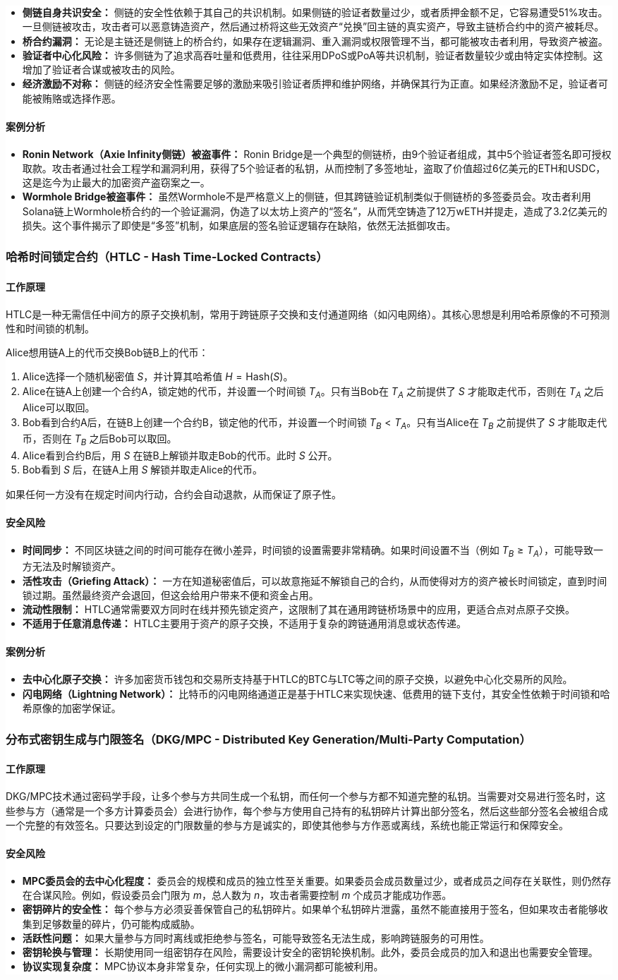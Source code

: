 *   **侧链自身共识安全：** 侧链的安全性依赖于其自己的共识机制。如果侧链的验证者数量过少，或者质押金额不足，它容易遭受51%攻击。一旦侧链被攻击，攻击者可以恶意铸造资产，然后通过桥将这些无效资产“兑换”回主链的真实资产，导致主链桥合约中的资产被耗尽。
*   **桥合约漏洞：** 无论是主链还是侧链上的桥合约，如果存在逻辑漏洞、重入漏洞或权限管理不当，都可能被攻击者利用，导致资产被盗。
*   **验证者中心化风险：** 许多侧链为了追求高吞吐量和低费用，往往采用DPoS或PoA等共识机制，验证者数量较少或由特定实体控制。这增加了验证者合谋或被攻击的风险。
*   **经济激励不对称：** 侧链的经济安全性需要足够的激励来吸引验证者质押和维护网络，并确保其行为正直。如果经济激励不足，验证者可能被贿赂或选择作恶。

#### 案例分析

*   **Ronin Network（Axie Infinity侧链）被盗事件：** Ronin Bridge是一个典型的侧链桥，由9个验证者组成，其中5个验证者签名即可授权取款。攻击者通过社会工程学和漏洞利用，获得了5个验证者的私钥，从而控制了多签地址，盗取了价值超过6亿美元的ETH和USDC，这是迄今为止最大的加密资产盗窃案之一。
*   **Wormhole Bridge被盗事件：** 虽然Wormhole不是严格意义上的侧链，但其跨链验证机制类似于侧链桥的多签委员会。攻击者利用Solana链上Wormhole桥合约的一个验证漏洞，伪造了以太坊上资产的“签名”，从而凭空铸造了12万wETH并提走，造成了3.2亿美元的损失。这个事件揭示了即使是“多签”机制，如果底层的签名验证逻辑存在缺陷，依然无法抵御攻击。

### 哈希时间锁定合约（HTLC - Hash Time-Locked Contracts）

#### 工作原理

HTLC是一种无需信任中间方的原子交换机制，常用于跨链原子交换和支付通道网络（如闪电网络）。其核心思想是利用哈希原像的不可预测性和时间锁的机制。

Alice想用链A上的代币交换Bob链B上的代币：
1.  Alice选择一个随机秘密值 $S$，并计算其哈希值 $H = \text{Hash}(S)$。
2.  Alice在链A上创建一个合约A，锁定她的代币，并设置一个时间锁 $T_A$。只有当Bob在 $T_A$ 之前提供了 $S$ 才能取走代币，否则在 $T_A$ 之后Alice可以取回。
3.  Bob看到合约A后，在链B上创建一个合约B，锁定他的代币，并设置一个时间锁 $T_B < T_A$。只有当Alice在 $T_B$ 之前提供了 $S$ 才能取走代币，否则在 $T_B$ 之后Bob可以取回。
4.  Alice看到合约B后，用 $S$ 在链B上解锁并取走Bob的代币。此时 $S$ 公开。
5.  Bob看到 $S$ 后，在链A上用 $S$ 解锁并取走Alice的代币。

如果任何一方没有在规定时间内行动，合约会自动退款，从而保证了原子性。

#### 安全风险

*   **时间同步：** 不同区块链之间的时间可能存在微小差异，时间锁的设置需要非常精确。如果时间设置不当（例如 $T_B \ge T_A$），可能导致一方无法及时解锁资产。
*   **活性攻击（Griefing Attack）：** 一方在知道秘密值后，可以故意拖延不解锁自己的合约，从而使得对方的资产被长时间锁定，直到时间锁过期。虽然最终资产会退回，但这会给用户带来不便和资金占用。
*   **流动性限制：** HTLC通常需要双方同时在线并预先锁定资产，这限制了其在通用跨链桥场景中的应用，更适合点对点原子交换。
*   **不适用于任意消息传递：** HTLC主要用于资产的原子交换，不适用于复杂的跨链通用消息或状态传递。

#### 案例分析

*   **去中心化原子交换：** 许多加密货币钱包和交易所支持基于HTLC的BTC与LTC等之间的原子交换，以避免中心化交易所的风险。
*   **闪电网络（Lightning Network）：** 比特币的闪电网络通道正是基于HTLC来实现快速、低费用的链下支付，其安全性依赖于时间锁和哈希原像的加密学保证。

### 分布式密钥生成与门限签名（DKG/MPC - Distributed Key Generation/Multi-Party Computation）

#### 工作原理

DKG/MPC技术通过密码学手段，让多个参与方共同生成一个私钥，而任何一个参与方都不知道完整的私钥。当需要对交易进行签名时，这些参与方（通常是一个多方计算委员会）会进行协作，每个参与方使用自己持有的私钥碎片计算出部分签名，然后这些部分签名会被组合成一个完整的有效签名。只要达到设定的门限数量的参与方是诚实的，即使其他参与方作恶或离线，系统也能正常运行和保障安全。

#### 安全风险

*   **MPC委员会的去中心化程度：** 委员会的规模和成员的独立性至关重要。如果委员会成员数量过少，或者成员之间存在关联性，则仍然存在合谋风险。例如，假设委员会门限为 $m$，总人数为 $n$，攻击者需要控制 $m$ 个成员才能成功作恶。
*   **密钥碎片的安全性：** 每个参与方必须妥善保管自己的私钥碎片。如果单个私钥碎片泄露，虽然不能直接用于签名，但如果攻击者能够收集到足够数量的碎片，仍可能构成威胁。
*   **活跃性问题：** 如果大量参与方同时离线或拒绝参与签名，可能导致签名无法生成，影响跨链服务的可用性。
*   **密钥轮换与管理：** 长期使用同一组密钥存在风险，需要设计安全的密钥轮换机制。此外，委员会成员的加入和退出也需要安全管理。
*   **协议实现复杂度：** MPC协议本身非常复杂，任何实现上的微小漏洞都可能被利用。
